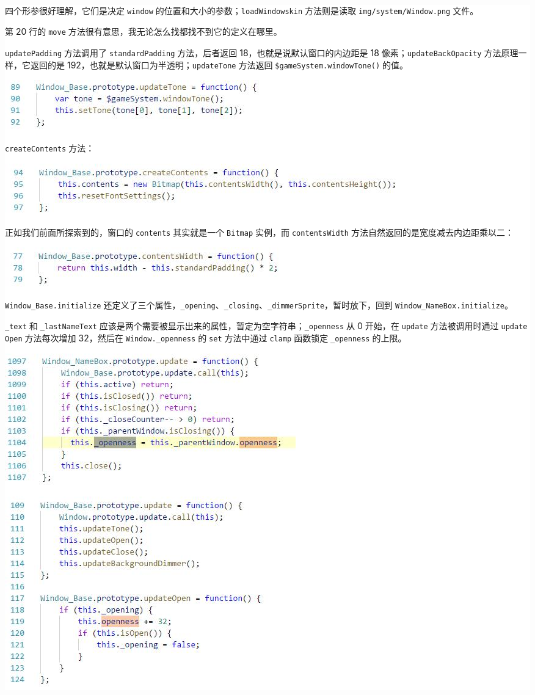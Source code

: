 四个形参很好理解，它们是决定 `window` 的位置和大小的参数；`loadWindowskin` 方法则是读取 `img/system/Window.png` 文件。

第 20 行的 `move` 方法很有意思，我无论怎么找都找不到它的定义在哪里。

`updatePadding` 方法调用了 `standardPadding` 方法，后者返回 18，也就是说默认窗口的内边距是 18 像素；`updateBackOpacity` 方法原理一样，它返回的是 192，也就是默认窗口为半透明；`updateTone` 方法返回 `$gameSystem.windowTone()` 的值。

![updateTone](https://github.com/Sora-Shiro/RMMV-Learn/blob/master/img/5/7.jpg "updateTone")

`createContents` 方法：

![createContents](https://github.com/Sora-Shiro/RMMV-Learn/blob/master/img/5/6.jpg "createContents")

正如我们前面所探索到的，窗口的 `contents` 其实就是一个 `Bitmap` 实例，而 `contentsWidth` 方法自然返回的是宽度减去内边距乘以二：

![contentsWidth](https://github.com/Sora-Shiro/RMMV-Learn/blob/master/img/5/8.jpg "contentsWidth")

`Window_Base.initialize` 还定义了三个属性，`_opening`、`_closing`、`_dimmerSprite`，暂时放下，回到 `Window_NameBox.initialize`。

`_text` 和 `_lastNameText` 应该是两个需要被显示出来的属性，暂定为空字符串；`_openness` 从 0 开始，在 `update` 方法被调用时通过 `updateOpen` 方法每次增加 32，然后在 `Window._openness` 的 `set` 方法中通过 `clamp` 函数锁定 `_openness` 的上限。

![update](https://github.com/Sora-Shiro/RMMV-Learn/blob/master/img/5/9.jpg "update")

![updateOpen](https://github.com/Sora-Shiro/RMMV-Learn/blob/master/img/5/10.jpg "updateOpen")
